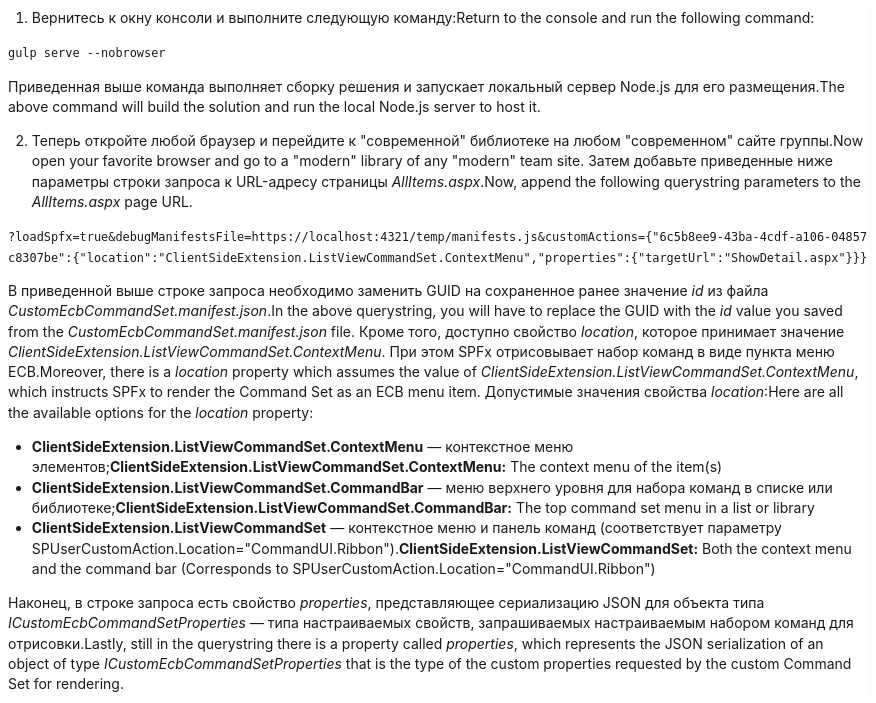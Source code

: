 1. <span data-ttu-id="3bfdc-169">Вернитесь к окну консоли и выполните следующую команду:</span><span class="sxs-lookup"><span data-stu-id="3bfdc-169">Return to the console and run the following command:</span></span>

```
gulp serve --nobrowser
```

<span data-ttu-id="3bfdc-170">Приведенная выше команда выполняет сборку решения и запускает локальный сервер Node.js для его размещения.</span><span class="sxs-lookup"><span data-stu-id="3bfdc-170">The above command will build the solution and run the local Node.js server to host it.</span></span>

2. <span data-ttu-id="3bfdc-171">Теперь откройте любой браузер и перейдите к "современной" библиотеке на любом "современном" сайте группы.</span><span class="sxs-lookup"><span data-stu-id="3bfdc-171">Now open your favorite browser and go to a "modern" library of any "modern" team site.</span></span> <span data-ttu-id="3bfdc-172">Затем добавьте приведенные ниже параметры строки запроса к URL-адресу страницы _AllItems.aspx_.</span><span class="sxs-lookup"><span data-stu-id="3bfdc-172">Now, append the following querystring parameters to the _AllItems.aspx_ page URL.</span></span>

```
?loadSpfx=true&debugManifestsFile=https://localhost:4321/temp/manifests.js&customActions={"6c5b8ee9-43ba-4cdf-a106-04857c8307be":{"location":"ClientSideExtension.ListViewCommandSet.ContextMenu","properties":{"targetUrl":"ShowDetail.aspx"}}}
```

<span data-ttu-id="3bfdc-173">В приведенной выше строке запроса необходимо заменить GUID на сохраненное ранее значение _id_ из файла _CustomEcbCommandSet.manifest.json_.</span><span class="sxs-lookup"><span data-stu-id="3bfdc-173">In the above querystring, you will have to replace the GUID with the _id_ value you saved from the _CustomEcbCommandSet.manifest.json_ file.</span></span> <span data-ttu-id="3bfdc-174">Кроме того, доступно свойство _location_, которое принимает значение _ClientSideExtension.ListViewCommandSet.ContextMenu_. При этом SPFx отрисовывает набор команд в виде пункта меню ECB.</span><span class="sxs-lookup"><span data-stu-id="3bfdc-174">Moreover, there is a _location_ property which assumes the value of _ClientSideExtension.ListViewCommandSet.ContextMenu_, which instructs SPFx to render the Command Set as an ECB menu item.</span></span> <span data-ttu-id="3bfdc-175">Допустимые значения свойства _location_:</span><span class="sxs-lookup"><span data-stu-id="3bfdc-175">Here are all the available options for the _location_ property:</span></span>
* <span data-ttu-id="3bfdc-176">**ClientSideExtension.ListViewCommandSet.ContextMenu** — контекстное меню элементов;</span><span class="sxs-lookup"><span data-stu-id="3bfdc-176">**ClientSideExtension.ListViewCommandSet.ContextMenu:**  The context menu of the item(s)</span></span>
* <span data-ttu-id="3bfdc-177">**ClientSideExtension.ListViewCommandSet.CommandBar** — меню верхнего уровня для набора команд в списке или библиотеке;</span><span class="sxs-lookup"><span data-stu-id="3bfdc-177">**ClientSideExtension.ListViewCommandSet.CommandBar:** The top command set menu in a list or library</span></span>
* <span data-ttu-id="3bfdc-178">**ClientSideExtension.ListViewCommandSet** — контекстное меню и панель команд (соответствует параметру SPUserCustomAction.Location="CommandUI.Ribbon").</span><span class="sxs-lookup"><span data-stu-id="3bfdc-178">**ClientSideExtension.ListViewCommandSet:** Both the context menu and the command bar (Corresponds to SPUserCustomAction.Location="CommandUI.Ribbon")</span></span>

<span data-ttu-id="3bfdc-179">Наконец, в строке запроса есть свойство _properties_, представляющее сериализацию JSON для объекта типа _ICustomEcbCommandSetProperties_ — типа настраиваемых свойств, запрашиваемых настраиваемым набором команд для отрисовки.</span><span class="sxs-lookup"><span data-stu-id="3bfdc-179">Lastly, still in the querystring there is a property called _properties_, which represents the JSON serialization of an object of type _ICustomEcbCommandSetProperties_ that is the type of the custom properties requested by the custom Command Set for rendering.</span></span>
